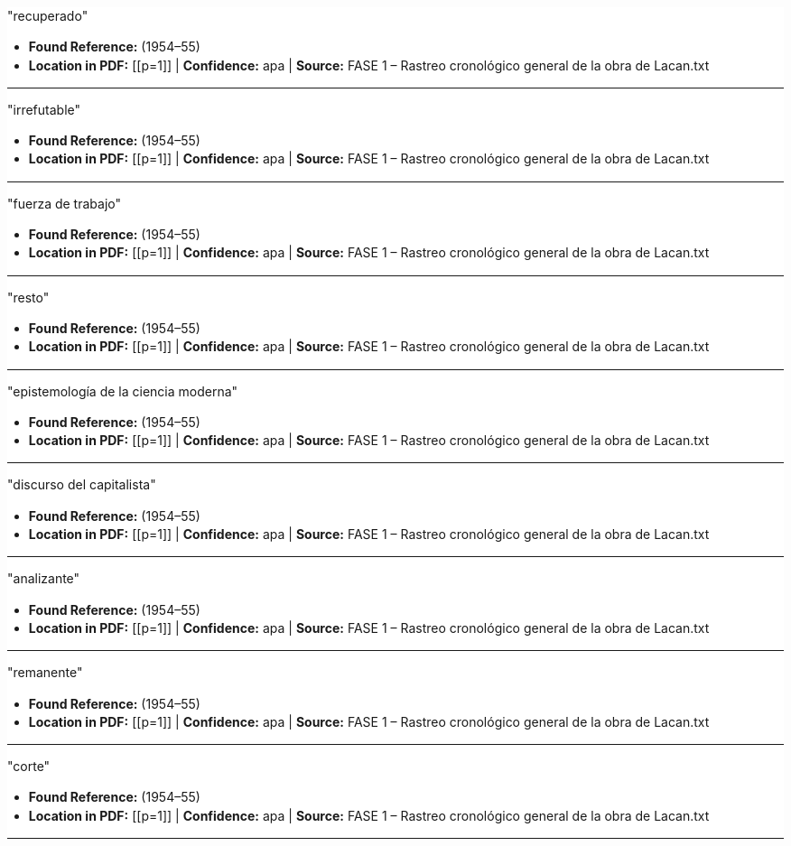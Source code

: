"recuperado"
- **Found Reference:** (1954–55)
- **Location in PDF:** [[p=1]] | **Confidence:** apa | **Source:** FASE 1 – Rastreo cronológico general de la obra de Lacan.txt
---

"irrefutable"
- **Found Reference:** (1954–55)
- **Location in PDF:** [[p=1]] | **Confidence:** apa | **Source:** FASE 1 – Rastreo cronológico general de la obra de Lacan.txt
---

"fuerza de
trabajo"
- **Found Reference:** (1954–55)
- **Location in PDF:** [[p=1]] | **Confidence:** apa | **Source:** FASE 1 – Rastreo cronológico general de la obra de Lacan.txt
---

"resto"
- **Found Reference:** (1954–55)
- **Location in PDF:** [[p=1]] | **Confidence:** apa | **Source:** FASE 1 – Rastreo cronológico general de la obra de Lacan.txt
---

"epistemología de la ciencia moderna"
- **Found Reference:** (1954–55)
- **Location in PDF:** [[p=1]] | **Confidence:** apa | **Source:** FASE 1 – Rastreo cronológico general de la obra de Lacan.txt
---

"discurso del capitalista"
- **Found Reference:** (1954–55)
- **Location in PDF:** [[p=1]] | **Confidence:** apa | **Source:** FASE 1 – Rastreo cronológico general de la obra de Lacan.txt
---

"analizante"
- **Found Reference:** (1954–55)
- **Location in PDF:** [[p=1]] | **Confidence:** apa | **Source:** FASE 1 – Rastreo cronológico general de la obra de Lacan.txt
---

"remanente"
- **Found Reference:** (1954–55)
- **Location in PDF:** [[p=1]] | **Confidence:** apa | **Source:** FASE 1 – Rastreo cronológico general de la obra de Lacan.txt
---

"corte"
- **Found Reference:** (1954–55)
- **Location in PDF:** [[p=1]] | **Confidence:** apa | **Source:** FASE 1 – Rastreo cronológico general de la obra de Lacan.txt
---
